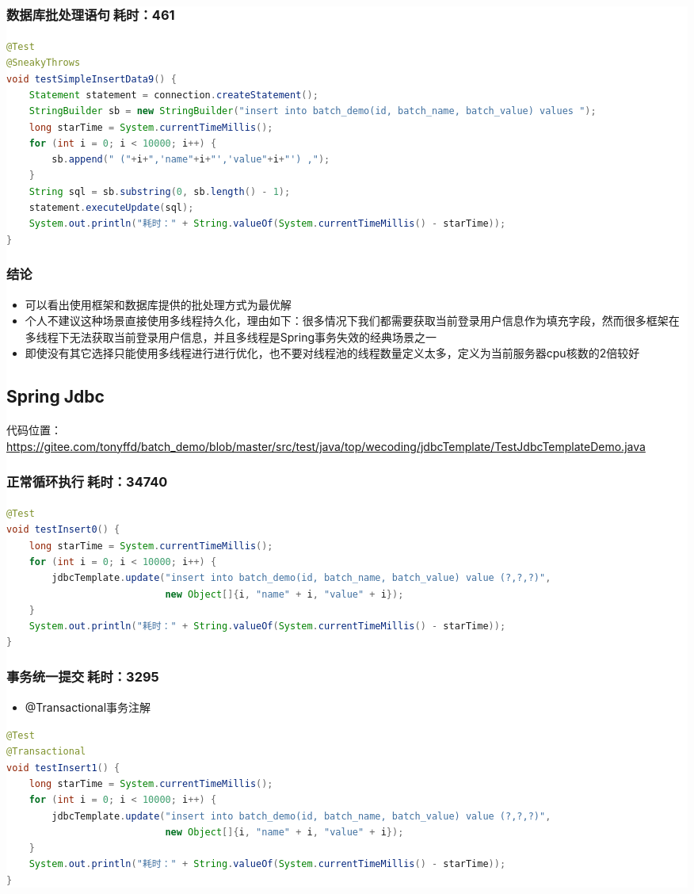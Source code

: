### 数据库批处理语句  耗时：461

~~~java
@Test
@SneakyThrows
void testSimpleInsertData9() {
    Statement statement = connection.createStatement();
    StringBuilder sb = new StringBuilder("insert into batch_demo(id, batch_name, batch_value) values ");
    long starTime = System.currentTimeMillis();
    for (int i = 0; i < 10000; i++) {
        sb.append(" ("+i+",'name"+i+"','value"+i+"') ,");
    }
    String sql = sb.substring(0, sb.length() - 1);
    statement.executeUpdate(sql);
    System.out.println("耗时：" + String.valueOf(System.currentTimeMillis() - starTime));
}
~~~

### 结论

- 可以看出使用框架和数据库提供的批处理方式为最优解
- 个人不建议这种场景直接使用多线程持久化，理由如下：很多情况下我们都需要获取当前登录用户信息作为填充字段，然而很多框架在多线程下无法获取当前登录用户信息，并且多线程是Spring事务失效的经典场景之一
- 即使没有其它选择只能使用多线程进行进行优化，也不要对线程池的线程数量定义太多，定义为当前服务器cpu核数的2倍较好

## Spring Jdbc

代码位置：https://gitee.com/tonyffd/batch_demo/blob/master/src/test/java/top/wecoding/jdbcTemplate/TestJdbcTemplateDemo.java

### 正常循环执行  耗时：34740

~~~Java
@Test
void testInsert0() {
    long starTime = System.currentTimeMillis();
    for (int i = 0; i < 10000; i++) {
        jdbcTemplate.update("insert into batch_demo(id, batch_name, batch_value) value (?,?,?)",
                            new Object[]{i, "name" + i, "value" + i});
    }
    System.out.println("耗时：" + String.valueOf(System.currentTimeMillis() - starTime));
}
~~~

### 事务统一提交  耗时：3295

- @Transactional事务注解

~~~Java
@Test
@Transactional
void testInsert1() {
    long starTime = System.currentTimeMillis();
    for (int i = 0; i < 10000; i++) {
        jdbcTemplate.update("insert into batch_demo(id, batch_name, batch_value) value (?,?,?)",
                            new Object[]{i, "name" + i, "value" + i});
    }
    System.out.println("耗时：" + String.valueOf(System.currentTimeMillis() - starTime));
}
~~~
